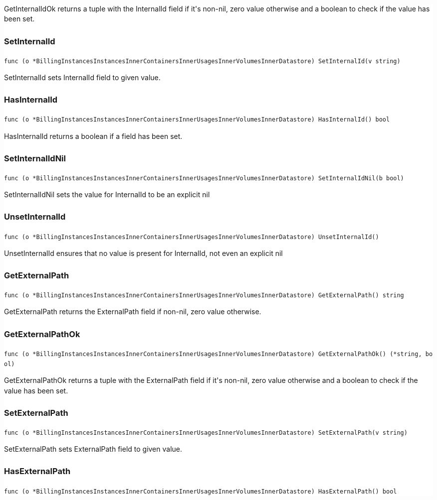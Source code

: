 GetInternalIdOk returns a tuple with the InternalId field if it's non-nil, zero value otherwise
and a boolean to check if the value has been set.

### SetInternalId

`func (o *BillingInstancesInstancesInnerContainersInnerUsagesInnerVolumesInnerDatastore) SetInternalId(v string)`

SetInternalId sets InternalId field to given value.

### HasInternalId

`func (o *BillingInstancesInstancesInnerContainersInnerUsagesInnerVolumesInnerDatastore) HasInternalId() bool`

HasInternalId returns a boolean if a field has been set.

### SetInternalIdNil

`func (o *BillingInstancesInstancesInnerContainersInnerUsagesInnerVolumesInnerDatastore) SetInternalIdNil(b bool)`

 SetInternalIdNil sets the value for InternalId to be an explicit nil

### UnsetInternalId
`func (o *BillingInstancesInstancesInnerContainersInnerUsagesInnerVolumesInnerDatastore) UnsetInternalId()`

UnsetInternalId ensures that no value is present for InternalId, not even an explicit nil
### GetExternalPath

`func (o *BillingInstancesInstancesInnerContainersInnerUsagesInnerVolumesInnerDatastore) GetExternalPath() string`

GetExternalPath returns the ExternalPath field if non-nil, zero value otherwise.

### GetExternalPathOk

`func (o *BillingInstancesInstancesInnerContainersInnerUsagesInnerVolumesInnerDatastore) GetExternalPathOk() (*string, bool)`

GetExternalPathOk returns a tuple with the ExternalPath field if it's non-nil, zero value otherwise
and a boolean to check if the value has been set.

### SetExternalPath

`func (o *BillingInstancesInstancesInnerContainersInnerUsagesInnerVolumesInnerDatastore) SetExternalPath(v string)`

SetExternalPath sets ExternalPath field to given value.

### HasExternalPath

`func (o *BillingInstancesInstancesInnerContainersInnerUsagesInnerVolumesInnerDatastore) HasExternalPath() bool`
